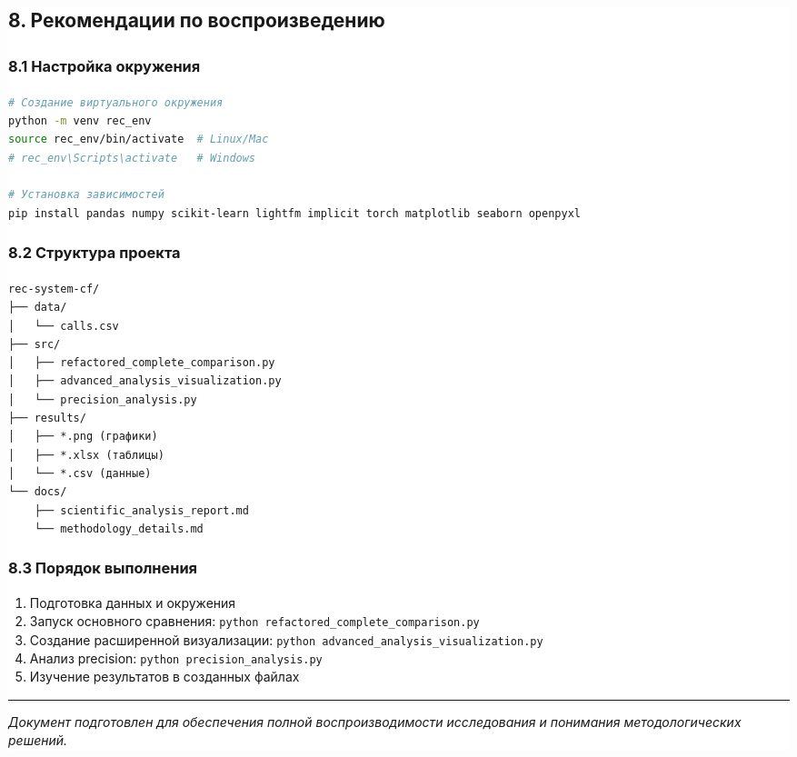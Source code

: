 ## 8. Рекомендации по воспроизведению

### 8.1 Настройка окружения
```bash
# Создание виртуального окружения
python -m venv rec_env
source rec_env/bin/activate  # Linux/Mac
# rec_env\Scripts\activate   # Windows

# Установка зависимостей
pip install pandas numpy scikit-learn lightfm implicit torch matplotlib seaborn openpyxl
```

### 8.2 Структура проекта
```
rec-system-cf/
├── data/
│   └── calls.csv
├── src/
│   ├── refactored_complete_comparison.py
│   ├── advanced_analysis_visualization.py
│   └── precision_analysis.py
├── results/
│   ├── *.png (графики)
│   ├── *.xlsx (таблицы)
│   └── *.csv (данные)
└── docs/
    ├── scientific_analysis_report.md
    └── methodology_details.md
```

### 8.3 Порядок выполнения
1. Подготовка данных и окружения
2. Запуск основного сравнения: `python refactored_complete_comparison.py`
3. Создание расширенной визуализации: `python advanced_analysis_visualization.py`
4. Анализ precision: `python precision_analysis.py`
5. Изучение результатов в созданных файлах

---

*Документ подготовлен для обеспечения полной воспроизводимости исследования и понимания методологических решений.*